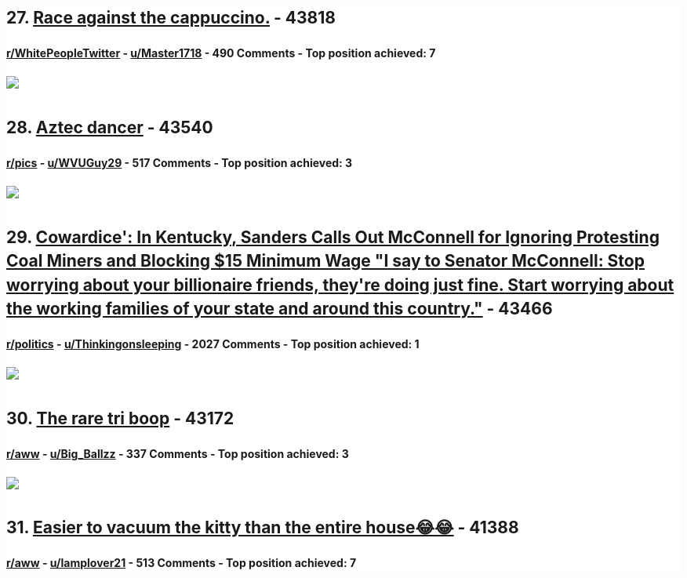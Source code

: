 ## 27. [Race against the cappuccino.](http://reddit.com/r/WhitePeopleTwitter/comments/cvnstg/race_against_the_cappuccino/) - 43818
#### [r/WhitePeopleTwitter](http://reddit.com/r/WhitePeopleTwitter) - [u/Master1718](http://reddit.com/u/Master1718) - 490 Comments - Top position achieved: 7

<a href="https://i.imgur.com/8tVBGyt.jpg"><img src="https://b.thumbs.redditmedia.com/ldh28oRyfpr6lAGahs_lAnDJ0rq4Ksqc1Eankkie9Io.jpg"></img></a>

## 28. [Aztec dancer](http://reddit.com/r/pics/comments/cvlvhs/aztec_dancer/) - 43540
#### [r/pics](http://reddit.com/r/pics) - [u/WVUGuy29](http://reddit.com/u/WVUGuy29) - 517 Comments - Top position achieved: 3

<a href="https://i.redd.it/cv9qwirxlri31.jpg"><img src="https://a.thumbs.redditmedia.com/7UrOyKElY5SfcLVTT3nYHpFe1e_BQtdZ3JHm5oP0IJ4.jpg"></img></a>

## 29. [Cowardice': In Kentucky, Sanders Calls Out McConnell for Ignoring Protesting Coal Miners and Blocking $15 Minimum Wage "I say to Senator McConnell: Stop worrying about your billionaire friends, they're doing just fine. Start worrying about the working families of your state and around this country."](http://reddit.com/r/politics/comments/cvm2ca/cowardice_in_kentucky_sanders_calls_out_mcconnell/) - 43466
#### [r/politics](http://reddit.com/r/politics) - [u/Thinkingonsleeping](http://reddit.com/u/Thinkingonsleeping) - 2027 Comments - Top position achieved: 1

<a href="https://www.commondreams.org/news/2019/08/26/stop-your-cowardice-kentucky-sanders-calls-out-mcconnell-ignoring-protesting-coal"><img src="https://b.thumbs.redditmedia.com/8SQQsL7uu6EX-vd_mn_BcUZbGphKJ-ZZ8798GIkZKyo.jpg"></img></a>

## 30. [The rare tri boop](http://reddit.com/r/aww/comments/cviu1d/the_rare_tri_boop/) - 43172
#### [r/aww](http://reddit.com/r/aww) - [u/Big_Ballzz](http://reddit.com/u/Big_Ballzz) - 337 Comments - Top position achieved: 3

<a href="https://v.redd.it/lh5lmfwgtpi31"><img src="https://b.thumbs.redditmedia.com/30AQ8LKXZzGzLdXB_OU4WZ9mHZyzRGxNKCC7CD3Nw7U.jpg"></img></a>

## 31. [Easier to vacuum the kitty than the entire house😂😂](http://reddit.com/r/aww/comments/cvm02q/easier_to_vacuum_the_kitty_than_the_entire_house/) - 41388
#### [r/aww](http://reddit.com/r/aww) - [u/lamplover21](http://reddit.com/u/lamplover21) - 513 Comments - Top position achieved: 7
